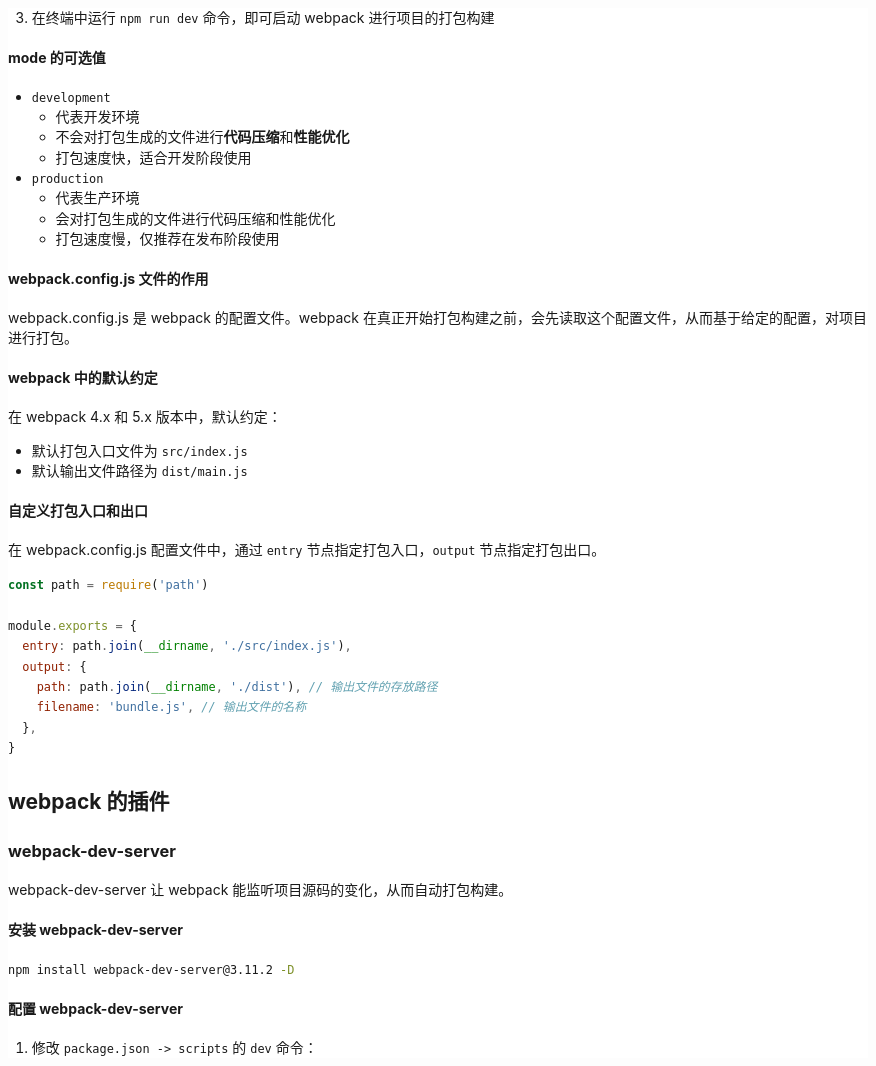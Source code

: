 3. 在终端中运行 `npm run dev` 命令，即可启动 webpack 进行项目的打包构建

#### mode 的可选值

- `development`
  - 代表开发环境
  - 不会对打包生成的文件进行**代码压缩**和**性能优化**
  - 打包速度快，适合开发阶段使用
- `production`
  - 代表生产环境
  - 会对打包生成的文件进行代码压缩和性能优化
  - 打包速度慢，仅推荐在发布阶段使用

#### webpack.config.js 文件的作用

webpack.config.js 是 webpack 的配置文件。webpack 在真正开始打包构建之前，会先读取这个配置文件，从而基于给定的配置，对项目进行打包。

#### webpack 中的默认约定

在 webpack 4.x 和 5.x 版本中，默认约定：

- 默认打包入口文件为 `src/index.js`
- 默认输出文件路径为 `dist/main.js`

#### 自定义打包入口和出口

在 webpack.config.js 配置文件中，通过 `entry` 节点指定打包入口，`output` 节点指定打包出口。

```javascript
const path = require('path')

module.exports = {
  entry: path.join(__dirname, './src/index.js'),
  output: {
    path: path.join(__dirname, './dist'), // 输出文件的存放路径
    filename: 'bundle.js', // 输出文件的名称
  },
}
```

## webpack 的插件

### webpack-dev-server

webpack-dev-server 让 webpack 能监听项目源码的变化，从而自动打包构建。

#### 安装 webpack-dev-server

```bash
npm install webpack-dev-server@3.11.2 -D
```

#### 配置 webpack-dev-server

1. 修改 `package.json -> scripts` 的 `dev` 命令：
